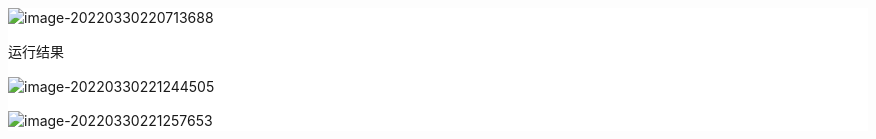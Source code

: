 

![image-20220330220713688](C:\Users\uuu\AppData\Roaming\Typora\typora-user-images\image-20220330220713688.png)

运行结果

![image-20220330221244505](C:\Users\uuu\AppData\Roaming\Typora\typora-user-images\image-20220330221244505.png)

![image-20220330221257653](C:\Users\uuu\AppData\Roaming\Typora\typora-user-images\image-20220330221257653.png)

















































